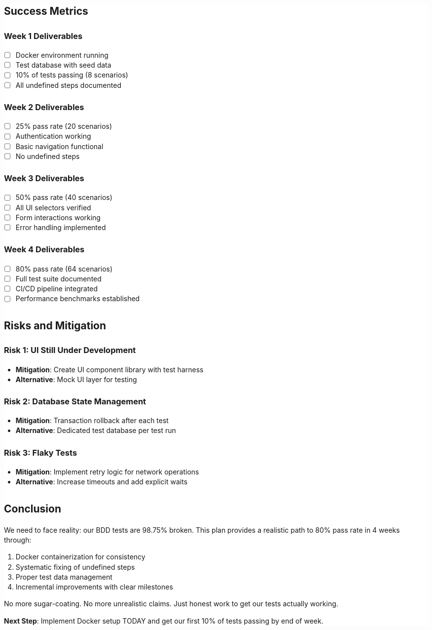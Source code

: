 ## Success Metrics

### Week 1 Deliverables
- [ ] Docker environment running
- [ ] Test database with seed data
- [ ] 10% of tests passing (8 scenarios)
- [ ] All undefined steps documented

### Week 2 Deliverables
- [ ] 25% pass rate (20 scenarios)
- [ ] Authentication working
- [ ] Basic navigation functional
- [ ] No undefined steps

### Week 3 Deliverables
- [ ] 50% pass rate (40 scenarios)
- [ ] All UI selectors verified
- [ ] Form interactions working
- [ ] Error handling implemented

### Week 4 Deliverables
- [ ] 80% pass rate (64 scenarios)
- [ ] Full test suite documented
- [ ] CI/CD pipeline integrated
- [ ] Performance benchmarks established

## Risks and Mitigation

### Risk 1: UI Still Under Development
- **Mitigation**: Create UI component library with test harness
- **Alternative**: Mock UI layer for testing

### Risk 2: Database State Management
- **Mitigation**: Transaction rollback after each test
- **Alternative**: Dedicated test database per test run

### Risk 3: Flaky Tests
- **Mitigation**: Implement retry logic for network operations
- **Alternative**: Increase timeouts and add explicit waits

## Conclusion

We need to face reality: our BDD tests are 98.75% broken. This plan provides a realistic path to 80% pass rate in 4 weeks through:

1. Docker containerization for consistency
2. Systematic fixing of undefined steps
3. Proper test data management
4. Incremental improvements with clear milestones

No more sugar-coating. No more unrealistic claims. Just honest work to get our tests actually working.

**Next Step**: Implement Docker setup TODAY and get our first 10% of tests passing by end of week.